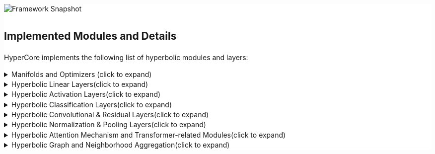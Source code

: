 ![Framework Snapshot](assets/snapshot.png)

## Implemented Modules and Details
HyperCore implements the following list of hyperbolic modules and layers:

<details><summary>Manifolds and Optimizers (click to expand)</summary></details>

<details><summary>Hyperbolic Linear Layers(click to expand)</summary></details>

<details><summary>Hyperbolic Activation Layers(click to expand)</summary></details>

<details><summary>Hyperbolic Classification Layers(click to expand)</summary></details>

<details><summary>Hyperbolic Convolutional & Residual Layers(click to expand)</summary></details>

<details><summary>Hyperbolic Normalization & Pooling Layers(click to expand)</summary></details>

<details><summary>Hyperbolic Attention Mechanism and Transformer-related Modules(click to expand)</summary></details>

<details><summary>Hyperbolic Graph and Neighborhood Aggregation(click to expand)</summary></details>
